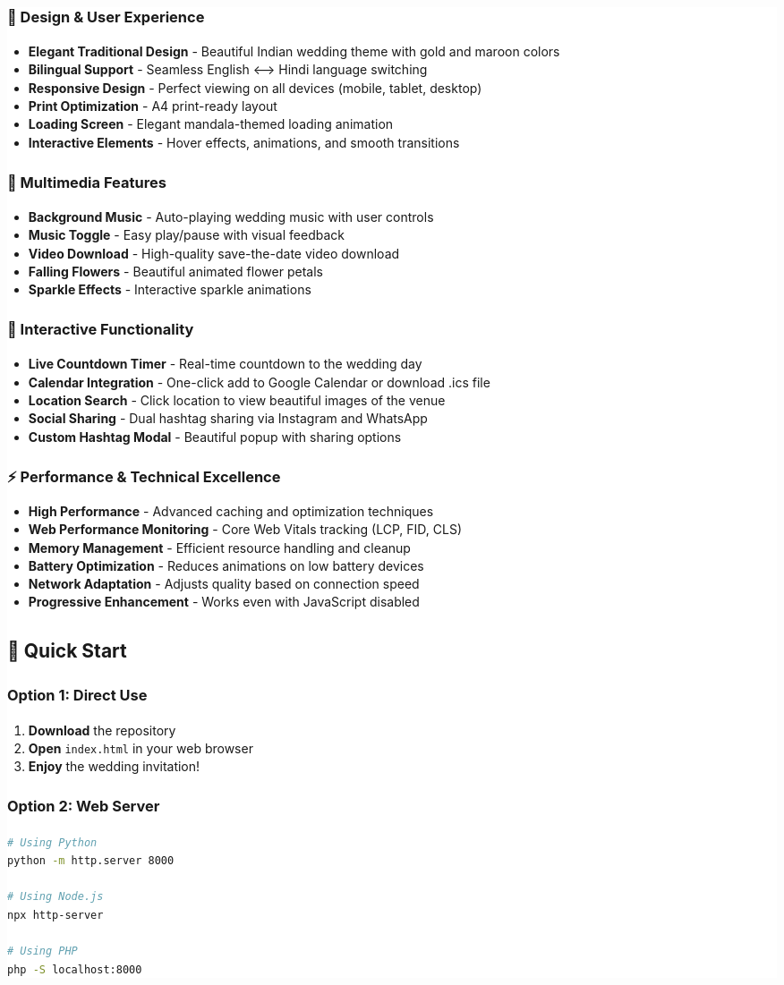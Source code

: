 ### 🎨 Design & User Experience
- **Elegant Traditional Design** - Beautiful Indian wedding theme with gold and maroon colors
- **Bilingual Support** - Seamless English ⟷ Hindi language switching
- **Responsive Design** - Perfect viewing on all devices (mobile, tablet, desktop)
- **Print Optimization** - A4 print-ready layout
- **Loading Screen** - Elegant mandala-themed loading animation
- **Interactive Elements** - Hover effects, animations, and smooth transitions

### 🎵 Multimedia Features
- **Background Music** - Auto-playing wedding music with user controls
- **Music Toggle** - Easy play/pause with visual feedback
- **Video Download** - High-quality save-the-date video download
- **Falling Flowers** - Beautiful animated flower petals
- **Sparkle Effects** - Interactive sparkle animations

### 📅 Interactive Functionality
- **Live Countdown Timer** - Real-time countdown to the wedding day
- **Calendar Integration** - One-click add to Google Calendar or download .ics file
- **Location Search** - Click location to view beautiful images of the venue
- **Social Sharing** - Dual hashtag sharing via Instagram and WhatsApp
- **Custom Hashtag Modal** - Beautiful popup with sharing options

### ⚡ Performance & Technical Excellence
- **High Performance** - Advanced caching and optimization techniques
- **Web Performance Monitoring** - Core Web Vitals tracking (LCP, FID, CLS)
- **Memory Management** - Efficient resource handling and cleanup
- **Battery Optimization** - Reduces animations on low battery devices
- **Network Adaptation** - Adjusts quality based on connection speed
- **Progressive Enhancement** - Works even with JavaScript disabled

## 🚀 Quick Start

### Option 1: Direct Use
1. **Download** the repository
2. **Open** `index.html` in your web browser
3. **Enjoy** the wedding invitation!

### Option 2: Web Server
```bash
# Using Python
python -m http.server 8000

# Using Node.js
npx http-server

# Using PHP
php -S localhost:8000
```

